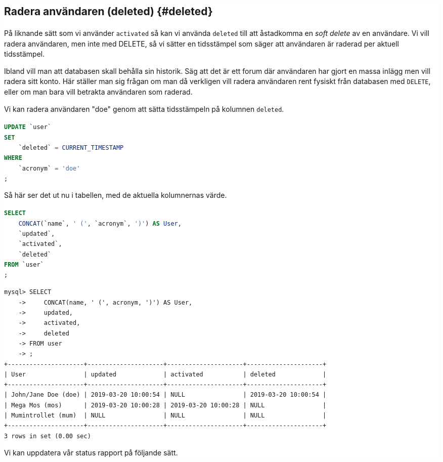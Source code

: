 

Radera användaren (deleted) {#deleted}
-----------------------------------

På liknande sätt som vi använder `activated` så kan vi använda `deleted` till att åstadkomma en _soft delete_ av en användare. Vi vill radera användaren, men inte med DELETE, så vi sätter en tidsstämpel som säger att användaren är raderad per aktuell tidsstämpel.

Ibland vill man att databasen skall behålla sin historik. Säg att det är ett forum där användaren har gjort en massa inlägg men vill radera sitt konto. Här ställer man sig frågan om man då verkligen vill radera användaren rent fysiskt från databasen med `DELETE`, eller om man bara vill betrakta användaren som raderad.

Vi kan radera användaren "doe" genom att sätta tidsstämpeln på kolumnen `deleted`.

```sql
UPDATE `user`
SET
    `deleted` = CURRENT_TIMESTAMP
WHERE
    `acronym` = 'doe'
;
```

Så här ser det ut nu i tabellen, med de aktuella kolumnernas värde.

```sql
SELECT
    CONCAT(`name`, ' (', `acronym`, ')') AS User,
    `updated`,
    `activated`,
    `deleted`
FROM `user`
;
```

```text
mysql> SELECT
    ->     CONCAT(name, ' (', acronym, ')') AS User,
    ->     updated,
    ->     activated,
    ->     deleted
    -> FROM user
    -> ;
+---------------------+---------------------+---------------------+---------------------+
| User                | updated             | activated           | deleted             |
+---------------------+---------------------+---------------------+---------------------+
| John/Jane Doe (doe) | 2019-03-20 10:00:54 | NULL                | 2019-03-20 10:00:54 |
| Mega Mos (mos)      | 2019-03-20 10:00:28 | 2019-03-20 10:00:28 | NULL                |
| Mumintrollet (mum)  | NULL                | NULL                | NULL                |
+---------------------+---------------------+---------------------+---------------------+
3 rows in set (0.00 sec)
```

Vi kan uppdatera vår status rapport på följande sätt.
